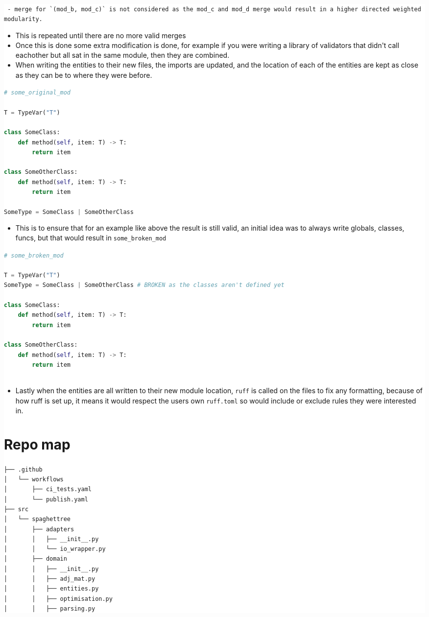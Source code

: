      - merge for `(mod_b, mod_c)` is not considered as the mod_c and mod_d merge would result in a higher directed weighted modularity.
- This is repeated until there are no more valid merges
- Once this is done some extra modification is done, for example if you were writing a library of validators that didn't call eachother but all sat in the same module, then they are combined.
- When writing the entities to their new files, the imports are updated, and the location of each of the entities are kept as close as they can be to where they were before.


```python
# some_original_mod

T = TypeVar("T")

class SomeClass:
    def method(self, item: T) -> T:
        return item

class SomeOtherClass:
    def method(self, item: T) -> T:
        return item
    
SomeType = SomeClass | SomeOtherClass
```


- This is to ensure that for an example like above the result is still valid, an initial idea was to always write globals, classes, funcs, but that would result in `some_broken_mod`

```python
# some_broken_mod

T = TypeVar("T")
SomeType = SomeClass | SomeOtherClass # BROKEN as the classes aren't defined yet

class SomeClass:
    def method(self, item: T) -> T:
        return item

class SomeOtherClass:
    def method(self, item: T) -> T:
        return item
    
```

- Lastly when the entities are all written to their new module location, `ruff` is called on the files to fix any formatting, because of how ruff is set up, it means it would respect the users own `ruff.toml` so would include or exclude rules they were interested in.

# Repo map
```
├── .github
│   └── workflows
│       ├── ci_tests.yaml
│       └── publish.yaml
├── src
│   └── spaghettree
│       ├── adapters
│       │   ├── __init__.py
│       │   └── io_wrapper.py
│       ├── domain
│       │   ├── __init__.py
│       │   ├── adj_mat.py
│       │   ├── entities.py
│       │   ├── optimisation.py
│       │   ├── parsing.py
```